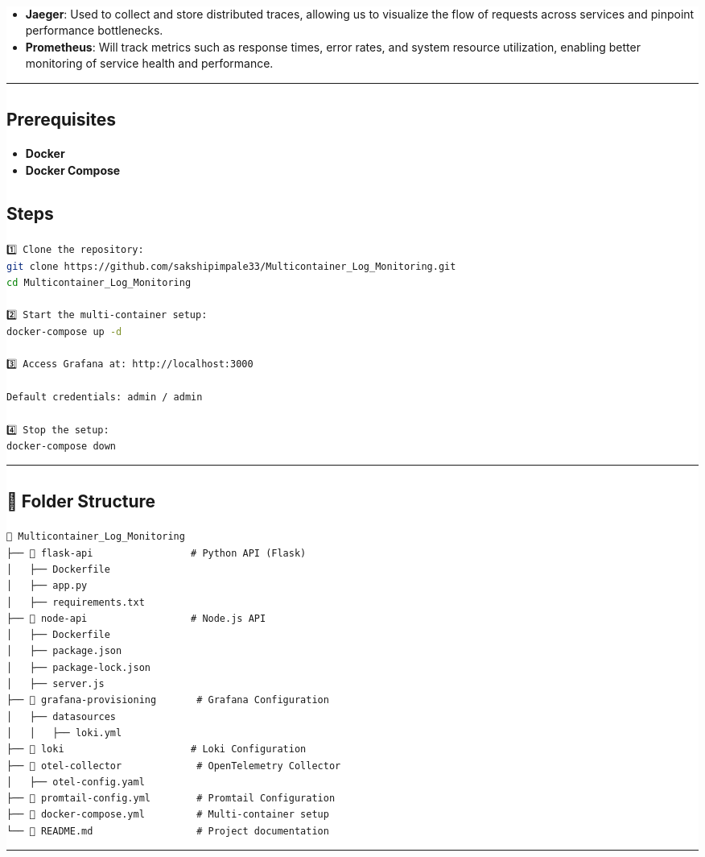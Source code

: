 - **Jaeger**: Used to collect and store distributed traces, allowing us to visualize the flow of requests across services and pinpoint performance bottlenecks.
- **Prometheus**: Will track metrics such as response times, error rates, and system resource utilization, enabling better monitoring of service health and performance.


---

## Prerequisites

- **Docker**
- **Docker Compose**

## Steps

```bash
1️⃣ Clone the repository:
git clone https://github.com/sakshipimpale33/Multicontainer_Log_Monitoring.git
cd Multicontainer_Log_Monitoring

2️⃣ Start the multi-container setup:
docker-compose up -d

3️⃣ Access Grafana at: http://localhost:3000

Default credentials: admin / admin

4️⃣ Stop the setup:
docker-compose down
```

---

## 📂 Folder Structure

```
📁 Multicontainer_Log_Monitoring
├── 📁 flask-api                 # Python API (Flask)
│   ├── Dockerfile
│   ├── app.py
│   ├── requirements.txt
├── 📁 node-api                  # Node.js API
│   ├── Dockerfile
│   ├── package.json
│   ├── package-lock.json
│   ├── server.js
├── 📁 grafana-provisioning       # Grafana Configuration
│   ├── datasources
│   │   ├── loki.yml
├── 📁 loki                      # Loki Configuration
├── 📁 otel-collector             # OpenTelemetry Collector
│   ├── otel-config.yaml
├── 📝 promtail-config.yml        # Promtail Configuration
├── 📝 docker-compose.yml         # Multi-container setup
└── 📝 README.md                  # Project documentation
```

---

